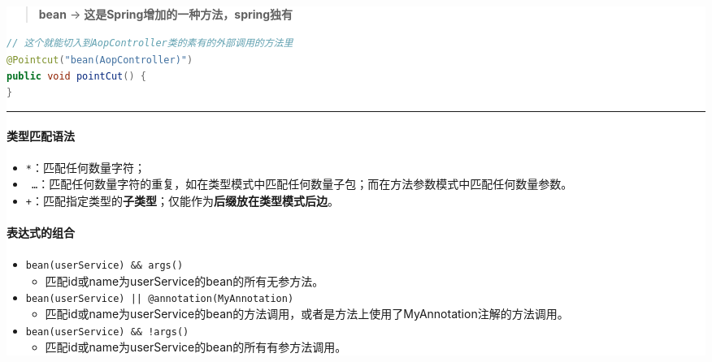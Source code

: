 > **bean** -> **这是Spring增加的一种方法，spring独有**

```java
// 这个就能切入到AopController类的素有的外部调用的方法里
@Pointcut("bean(AopController)")
public void pointCut() {
}
```

****

#### 类型匹配语法

- `*`：匹配任何数量字符；
- ` …`：匹配任何数量字符的重复，如在类型模式中匹配任何数量子包；而在方法参数模式中匹配任何数量参数。 
- `+`：匹配指定类型的**子类型**；仅能作为**后缀放在类型模式后边**。

#### 表达式的组合

- `bean(userService) && args()`
  - 匹配id或name为userService的bean的所有无参方法。 
- `bean(userService) || @annotation(MyAnnotation)`
  - 匹配id或name为userService的bean的方法调用，或者是方法上使用了MyAnnotation注解的方法调用。 
- `bean(userService) && !args()`
  - 匹配id或name为userService的bean的所有有参方法调用。

